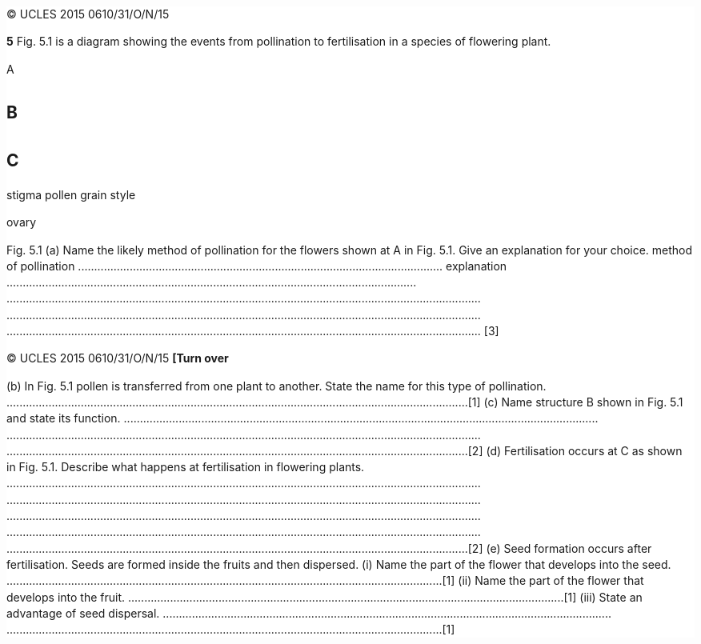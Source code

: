 
© UCLES 2015 0610/31/O/N/15 

**5** Fig. 5.1 is a diagram showing the events from pollination to fertilisation in a species of flowering plant. 

 A 

## B 

## C 

 stigma pollen grain style 

 ovary 

 Fig. 5.1 (a) Name the likely method of pollination for the flowers shown at A in Fig. 5.1. Give an explanation for your choice. method of pollination ................................................................................................................. explanation ............................................................................................................................... ................................................................................................................................................... ................................................................................................................................................... ................................................................................................................................................... [3] 


© UCLES 2015 0610/31/O/N/15 **[Turn over** 

 (b) In Fig. 5.1 pollen is transferred from one plant to another. State the name for this type of pollination. ...............................................................................................................................................[1] (c) Name structure B shown in Fig. 5.1 and state its function. ................................................................................................................................................... ................................................................................................................................................... ...............................................................................................................................................[2] (d) Fertilisation occurs at C as shown in Fig. 5.1. Describe what happens at fertilisation in flowering plants. ................................................................................................................................................... ................................................................................................................................................... ................................................................................................................................................... ................................................................................................................................................... ...............................................................................................................................................[2] (e) Seed formation occurs after fertilisation. Seeds are formed inside the fruits and then dispersed. (i) Name the part of the flower that develops into the seed. .......................................................................................................................................[1] (ii) Name the part of the flower that develops into the fruit. .......................................................................................................................................[1] (iii) State an advantage of seed dispersal. ........................................................................................................................................... .......................................................................................................................................[1] 
